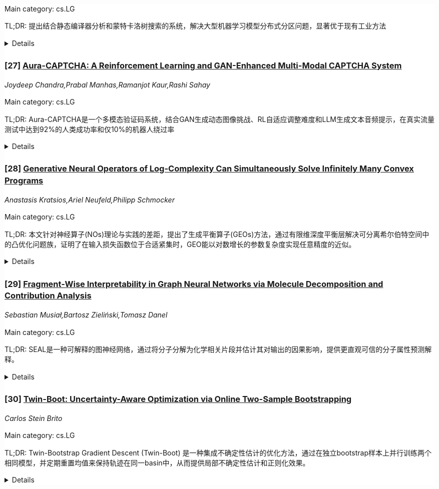 Main category: cs.LG

TL;DR: 提出结合静态编译器分析和蒙特卡洛树搜索的系统，解决大型机器学习模型分布式分区问题，显著优于现有工业方法


<details><summary>Details</summary></details>


### [27] [Aura-CAPTCHA: A Reinforcement Learning and GAN-Enhanced Multi-Modal CAPTCHA System](https://arxiv.org/abs/2508.14976)
*Joydeep Chandra,Prabal Manhas,Ramanjot Kaur,Rashi Sahay*

Main category: cs.LG

TL;DR: Aura-CAPTCHA是一个多模态验证码系统，结合GAN生成动态图像挑战、RL自适应调整难度和LLM生成文本音频提示，在真实流量测试中达到92%的人类成功率和仅10%的机器人绕过率


<details><summary>Details</summary></details>


### [28] [Generative Neural Operators of Log-Complexity Can Simultaneously Solve Infinitely Many Convex Programs](https://arxiv.org/abs/2508.14995)
*Anastasis Kratsios,Ariel Neufeld,Philipp Schmocker*

Main category: cs.LG

TL;DR: 本文针对神经算子(NOs)理论与实践的差距，提出了生成平衡算子(GEOs)方法，通过有限维深度平衡层解决可分离希尔伯特空间中的凸优化问题族，证明了在输入损失函数位于合适紧集时，GEO能以对数增长的参数复杂度实现任意精度的近似。


<details><summary>Details</summary></details>


### [29] [Fragment-Wise Interpretability in Graph Neural Networks via Molecule Decomposition and Contribution Analysis](https://arxiv.org/abs/2508.15015)
*Sebastian Musiał,Bartosz Zieliński,Tomasz Danel*

Main category: cs.LG

TL;DR: SEAL是一种可解释的图神经网络，通过将分子分解为化学相关片段并估计其对输出的因果影响，提供更直观可信的分子属性预测解释。


<details><summary>Details</summary></details>


### [30] [Twin-Boot: Uncertainty-Aware Optimization via Online Two-Sample Bootstrapping](https://arxiv.org/abs/2508.15019)
*Carlos Stein Brito*

Main category: cs.LG

TL;DR: Twin-Bootstrap Gradient Descent (Twin-Boot) 是一种集成不确定性估计的优化方法，通过在独立bootstrap样本上并行训练两个相同模型，并定期重置均值来保持轨迹在同一basin中，从而提供局部不确定性估计和正则化效果。


<details><summary>Details</summary></details>
